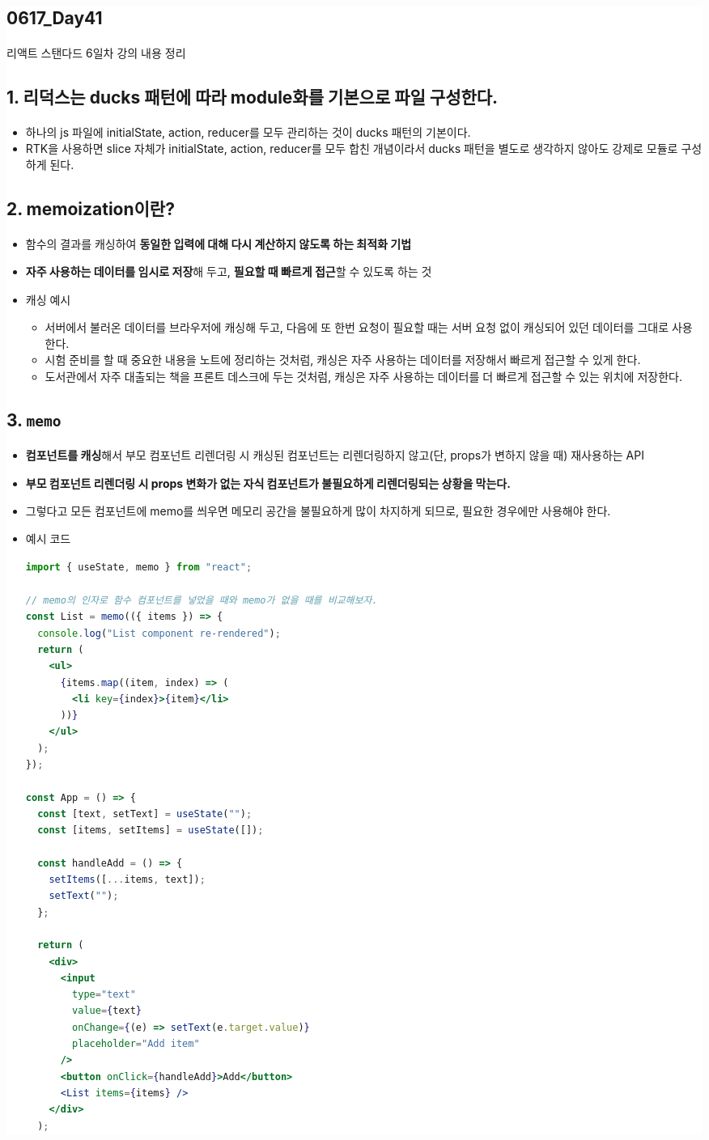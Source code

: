 ## 0617_Day41

리액트 스탠다드 6일차 강의 내용 정리

## 1. 리덕스는 ducks 패턴에 따라 module화를 기본으로 파일 구성한다.

- 하나의 js 파일에 initialState, action, reducer를 모두 관리하는 것이 ducks 패턴의 기본이다.
- RTK을 사용하면 slice 자체가 initialState, action, reducer를 모두 합친 개념이라서 ducks 패턴을 별도로 생각하지 않아도 강제로 모듈로 구성하게 된다.

## 2. memoization이란?

- 함수의 결과를 캐싱하여 **동일한 입력에 대해 다시 계산하지 않도록 하는 최적화 기법**

- **자주 사용하는 데이터를 임시로 저장**해 두고, **필요할 때 빠르게 접근**할 수 있도록 하는 것

- 캐싱 예시
  - 서버에서 불러온 데이터를 브라우저에 캐싱해 두고, 다음에 또 한번 요청이 필요할 때는 서버 요청 없이 캐싱되어 있던 데이터를 그대로 사용한다.
  - 시험 준비를 할 때 중요한 내용을 노트에 정리하는 것처럼, 캐싱은 자주 사용하는 데이터를 저장해서 빠르게 접근할 수 있게 한다.
  - 도서관에서 자주 대출되는 책을 프론트 데스크에 두는 것처럼, 캐싱은 자주 사용하는 데이터를 더 빠르게 접근할 수 있는 위치에 저장한다.

## 3. `memo`

- **컴포넌트를 캐싱**해서 부모 컴포넌트 리렌더링 시 캐싱된 컴포넌트는 리렌더링하지 않고(단, props가 변하지 않을 때) 재사용하는 API
- **부모 컴포넌트 리렌더링 시 props 변화가 없는 자식 컴포넌트가 불필요하게 리렌더링되는 상황을 막는다.**
- 그렇다고 모든 컴포넌트에 memo를 씌우면 메모리 공간을 불필요하게 많이 차지하게 되므로, 필요한 경우에만 사용해야 한다.
- 예시 코드

  ```jsx
  import { useState, memo } from "react";

  // memo의 인자로 함수 컴포넌트를 넣었을 때와 memo가 없을 때를 비교해보자.
  const List = memo(({ items }) => {
    console.log("List component re-rendered");
    return (
      <ul>
        {items.map((item, index) => (
          <li key={index}>{item}</li>
        ))}
      </ul>
    );
  });

  const App = () => {
    const [text, setText] = useState("");
    const [items, setItems] = useState([]);

    const handleAdd = () => {
      setItems([...items, text]);
      setText("");
    };

    return (
      <div>
        <input
          type="text"
          value={text}
          onChange={(e) => setText(e.target.value)}
          placeholder="Add item"
        />
        <button onClick={handleAdd}>Add</button>
        <List items={items} />
      </div>
    );
  ```